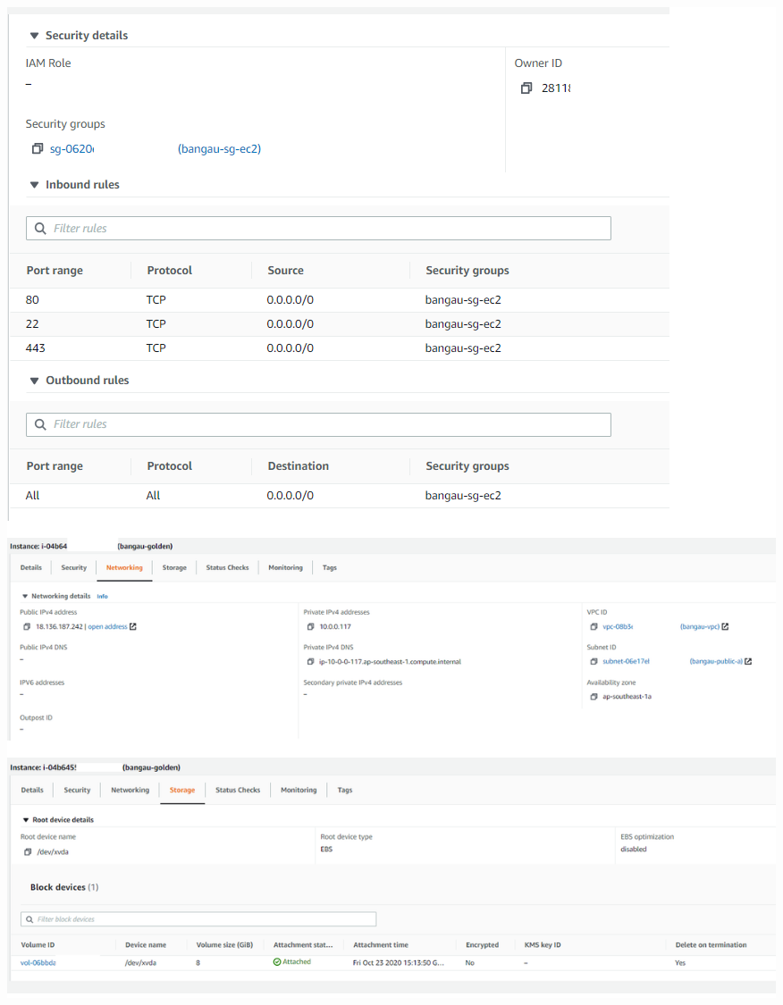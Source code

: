![](https://raw.githubusercontent.com/fauzanooor/blog_post/draft/img/2020-10-27-Integrate-ASG-ELB-CodeDeploy-AWS/ec2golden4.png)

![](https://raw.githubusercontent.com/fauzanooor/blog_post/draft/img/2020-10-27-Integrate-ASG-ELB-CodeDeploy-AWS/ec2golden5.png)

![](https://raw.githubusercontent.com/fauzanooor/blog_post/draft/img/2020-10-27-Integrate-ASG-ELB-CodeDeploy-AWS/ec2golden6.png)

